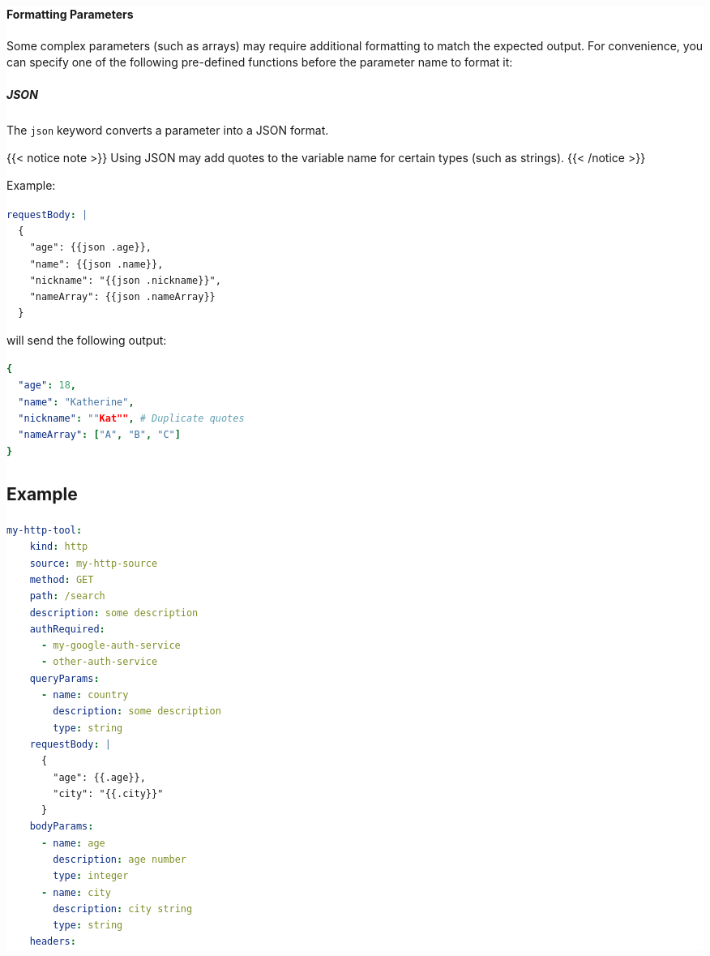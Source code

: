 #### Formatting Parameters

Some complex parameters (such as arrays) may require additional formatting to
match the expected output. For convenience, you can specify one of the following
pre-defined functions before the parameter name to format it:

##### JSON

The `json` keyword converts a parameter into a JSON format.

{{< notice note >}}
Using JSON may add quotes to the variable name for certain types (such as
strings).
{{< /notice >}}

Example:

```yaml
requestBody: |
  {
    "age": {{json .age}},
    "name": {{json .name}},
    "nickname": "{{json .nickname}}",
    "nameArray": {{json .nameArray}}
  }
```

will send the following output:

```yaml
{
  "age": 18,
  "name": "Katherine",
  "nickname": ""Kat"", # Duplicate quotes
  "nameArray": ["A", "B", "C"]
}
```

## Example

```yaml
my-http-tool:
    kind: http
    source: my-http-source
    method: GET
    path: /search
    description: some description
    authRequired:
      - my-google-auth-service
      - other-auth-service
    queryParams:
      - name: country
        description: some description
        type: string
    requestBody: |
      {
        "age": {{.age}},
        "city": "{{.city}}"
      }
    bodyParams:
      - name: age
        description: age number
        type: integer
      - name: city
        description: city string
        type: string
    headers:
```

[go-template-doc]: <https://pkg.go.dev/text/template#pkg-overview>